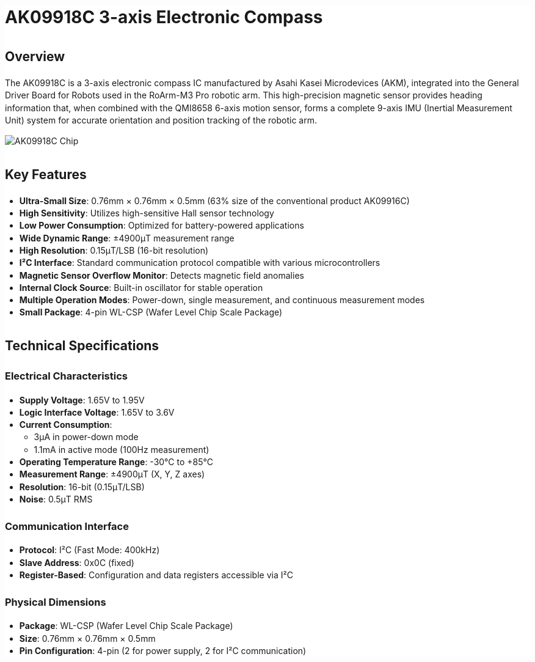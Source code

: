 # AK09918C 3-axis Electronic Compass

## Overview

The AK09918C is a 3-axis electronic compass IC manufactured by Asahi Kasei Microdevices (AKM), integrated into the General Driver Board for Robots used in the RoArm-M3 Pro robotic arm. This high-precision magnetic sensor provides heading information that, when combined with the QMI8658 6-axis motion sensor, forms a complete 9-axis IMU (Inertial Measurement Unit) system for accurate orientation and position tracking of the robotic arm.

![AK09918C Chip](https://www.akm.com/content/dam/documents/products/electronic-compass/ak09918c/ak09918c-thumbnail-1.jpg)

## Key Features

- **Ultra-Small Size**: 0.76mm × 0.76mm × 0.5mm (63% size of the conventional product AK09916C)
- **High Sensitivity**: Utilizes high-sensitive Hall sensor technology
- **Low Power Consumption**: Optimized for battery-powered applications
- **Wide Dynamic Range**: ±4900μT measurement range
- **High Resolution**: 0.15μT/LSB (16-bit resolution)
- **I²C Interface**: Standard communication protocol compatible with various microcontrollers
- **Magnetic Sensor Overflow Monitor**: Detects magnetic field anomalies
- **Internal Clock Source**: Built-in oscillator for stable operation
- **Multiple Operation Modes**: Power-down, single measurement, and continuous measurement modes
- **Small Package**: 4-pin WL-CSP (Wafer Level Chip Scale Package)

## Technical Specifications

### Electrical Characteristics
- **Supply Voltage**: 1.65V to 1.95V
- **Logic Interface Voltage**: 1.65V to 3.6V
- **Current Consumption**: 
  - 3μA in power-down mode
  - 1.1mA in active mode (100Hz measurement)
- **Operating Temperature Range**: -30°C to +85°C
- **Measurement Range**: ±4900μT (X, Y, Z axes)
- **Resolution**: 16-bit (0.15μT/LSB)
- **Noise**: 0.5μT RMS

### Communication Interface
- **Protocol**: I²C (Fast Mode: 400kHz)
- **Slave Address**: 0x0C (fixed)
- **Register-Based**: Configuration and data registers accessible via I²C

### Physical Dimensions
- **Package**: WL-CSP (Wafer Level Chip Scale Package)
- **Size**: 0.76mm × 0.76mm × 0.5mm
- **Pin Configuration**: 4-pin (2 for power supply, 2 for I²C communication)
